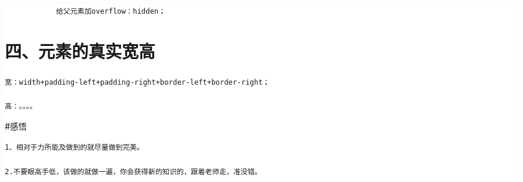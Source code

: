 ```
			给父元素加overflow：hidden；
```
# 四、元素的真实宽高
```
宽：width+padding-left+padding-right+border-left+border-right；    

高：。。。。
```

#感悟
```
1、相对于力所能及做到的就尽量做到完美。

2.不要眼高手低，该做的就做一遍，你会获得新的知识的，跟着老师走，准没错。
```

```

```

```

```

```

```
